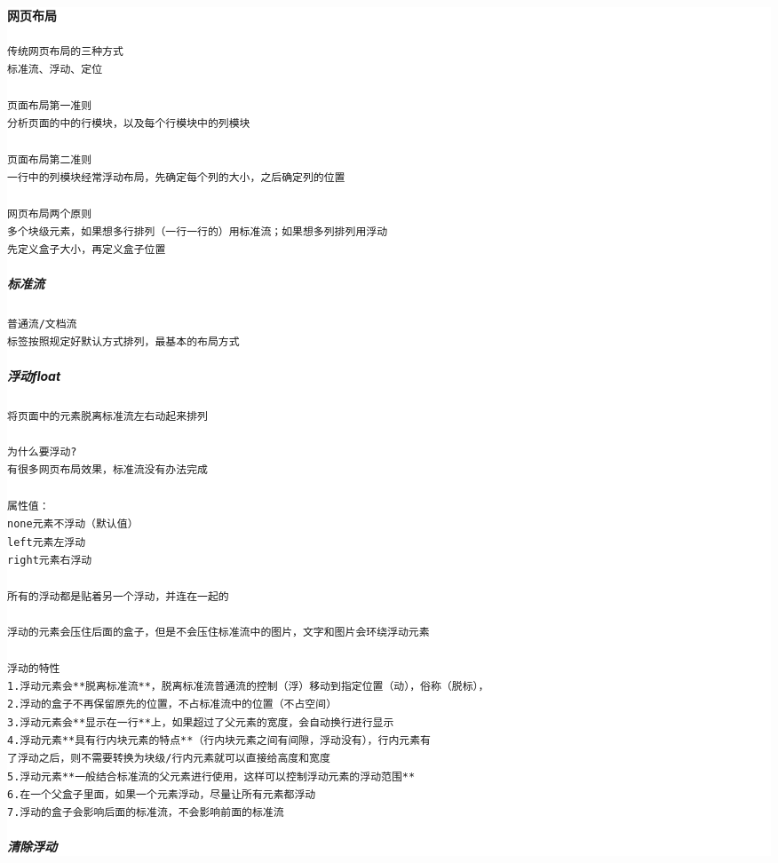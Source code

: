 
#### 网页布局

```
传统网页布局的三种方式
标准流、浮动、定位

页面布局第一准则
分析页面的中的行模块，以及每个行模块中的列模块

页面布局第二准则
一行中的列模块经常浮动布局，先确定每个列的大小，之后确定列的位置

网页布局两个原则
多个块级元素，如果想多行排列（一行一行的）用标准流；如果想多列排列用浮动
先定义盒子大小，再定义盒子位置
```

##### 标准流

```
普通流/文档流
标签按照规定好默认方式排列，最基本的布局方式
```

##### 浮动float

```
将页面中的元素脱离标准流左右动起来排列

为什么要浮动?
有很多网页布局效果，标准流没有办法完成

属性值：
none元素不浮动（默认值）
left元素左浮动
right元素右浮动

所有的浮动都是贴着另一个浮动，并连在一起的

浮动的元素会压住后面的盒子，但是不会压住标准流中的图片，文字和图片会环绕浮动元素

浮动的特性
1.浮动元素会**脱离标准流**，脱离标准流普通流的控制（浮）移动到指定位置（动），俗称（脱标），
2.浮动的盒子不再保留原先的位置，不占标准流中的位置（不占空间）
3.浮动元素会**显示在一行**上，如果超过了父元素的宽度，会自动换行进行显示
4.浮动元素**具有行内块元素的特点**（行内块元素之间有间隙，浮动没有），行内元素有
了浮动之后，则不需要转换为块级/行内元素就可以直接给高度和宽度
5.浮动元素**一般结合标准流的父元素进行使用，这样可以控制浮动元素的浮动范围**
6.在一个父盒子里面，如果一个元素浮动，尽量让所有元素都浮动
7.浮动的盒子会影响后面的标准流，不会影响前面的标准流
```

##### 清除浮动
